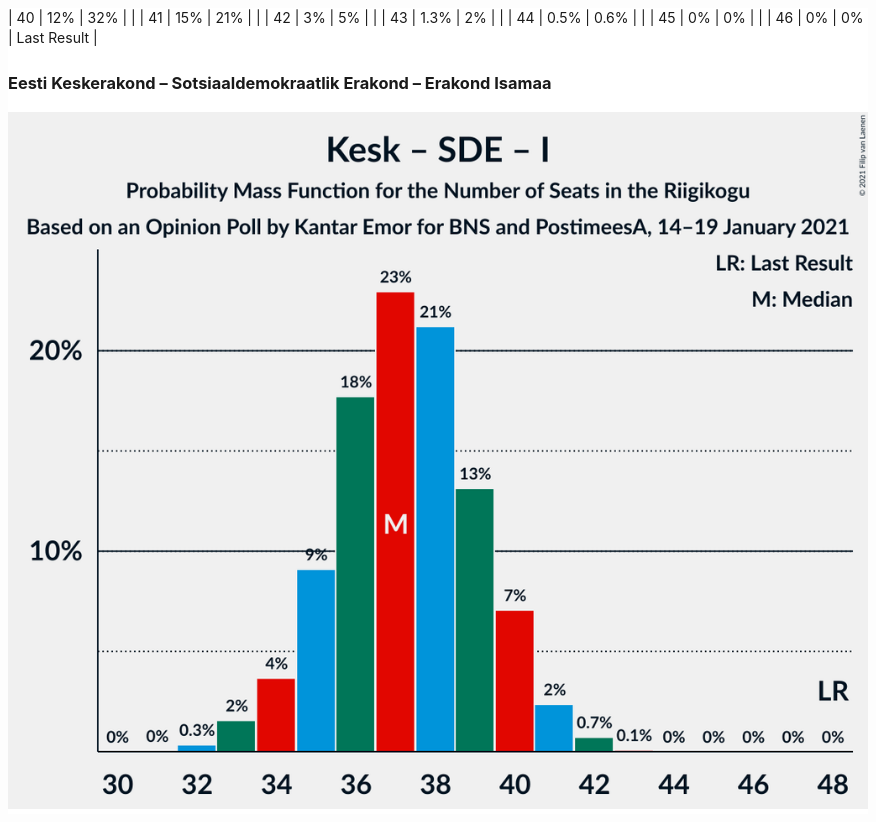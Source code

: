| 40 | 12% | 32% |  |
| 41 | 15% | 21% |  |
| 42 | 3% | 5% |  |
| 43 | 1.3% | 2% |  |
| 44 | 0.5% | 0.6% |  |
| 45 | 0% | 0% |  |
| 46 | 0% | 0% | Last Result |

### Eesti Keskerakond – Sotsiaaldemokraatlik Erakond – Erakond Isamaa

![Graph with seats probability mass function not yet produced](2021-01-19-KantarEmor-coalitions-seats-pmf-kesk–sde–i.png "Seats Probability Mass Function")
